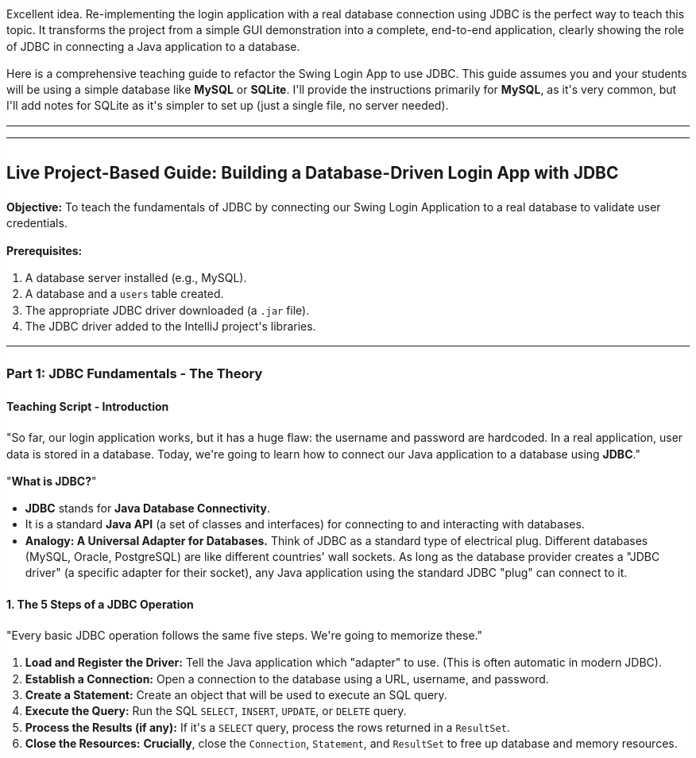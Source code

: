 Excellent idea. Re-implementing the login application with a real database connection using JDBC is the perfect way to teach this topic. It transforms the project from a simple GUI demonstration into a complete, end-to-end application, clearly showing the role of JDBC in connecting a Java application to a database.

Here is a comprehensive teaching guide to refactor the Swing Login App to use JDBC. This guide assumes you and your students will be using a simple database like **MySQL** or **SQLite**. I'll provide the instructions primarily for **MySQL**, as it's very common, but I'll add notes for SQLite as it's simpler to set up (just a single file, no server needed).

---
---

## **Live Project-Based Guide: Building a Database-Driven Login App with JDBC**

**Objective:** To teach the fundamentals of JDBC by connecting our Swing Login Application to a real database to validate user credentials.

**Prerequisites:**
1.  A database server installed (e.g., MySQL).
2.  A database and a `users` table created.
3.  The appropriate JDBC driver downloaded (a `.jar` file).
4.  The JDBC driver added to the IntelliJ project's libraries.

---

### **Part 1: JDBC Fundamentals - The Theory**

#### **Teaching Script - Introduction**

"So far, our login application works, but it has a huge flaw: the username and password are hardcoded. In a real application, user data is stored in a database. Today, we're going to learn how to connect our Java application to a database using **JDBC**."

"**What is JDBC?**"
*   **JDBC** stands for **Java Database Connectivity**.
*   It is a standard **Java API** (a set of classes and interfaces) for connecting to and interacting with databases.
*   **Analogy: A Universal Adapter for Databases.** Think of JDBC as a standard type of electrical plug. Different databases (MySQL, Oracle, PostgreSQL) are like different countries' wall sockets. As long as the database provider creates a "JDBC driver" (a specific adapter for their socket), any Java application using the standard JDBC "plug" can connect to it.

#### **1. The 5 Steps of a JDBC Operation**

"Every basic JDBC operation follows the same five steps. We're going to memorize these."

1.  **Load and Register the Driver:** Tell the Java application which "adapter" to use. (This is often automatic in modern JDBC).
2.  **Establish a Connection:** Open a connection to the database using a URL, username, and password.
3.  **Create a Statement:** Create an object that will be used to execute an SQL query.
4.  **Execute the Query:** Run the SQL `SELECT`, `INSERT`, `UPDATE`, or `DELETE` query.
5.  **Process the Results (if any):** If it's a `SELECT` query, process the rows returned in a `ResultSet`.
6.  **Close the Resources:** **Crucially**, close the `Connection`, `Statement`, and `ResultSet` to free up database and memory resources.
